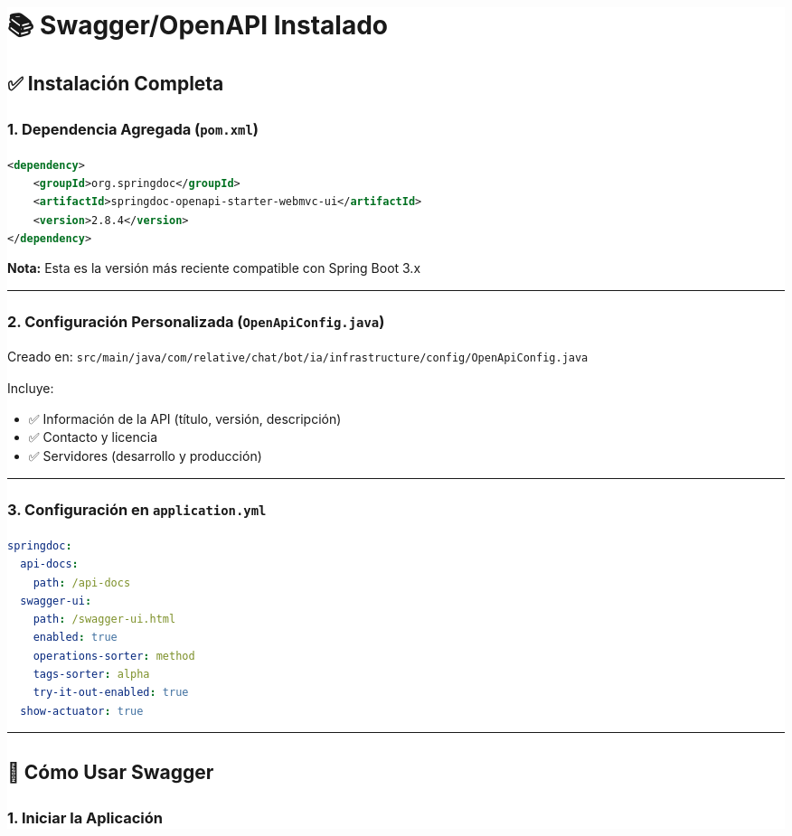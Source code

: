 # 📚 Swagger/OpenAPI Instalado

## ✅ Instalación Completa

### 1. **Dependencia Agregada** (`pom.xml`)

```xml
<dependency>
    <groupId>org.springdoc</groupId>
    <artifactId>springdoc-openapi-starter-webmvc-ui</artifactId>
    <version>2.8.4</version>
</dependency>
```

**Nota:** Esta es la versión más reciente compatible con Spring Boot 3.x

---

### 2. **Configuración Personalizada** (`OpenApiConfig.java`)

Creado en: `src/main/java/com/relative/chat/bot/ia/infrastructure/config/OpenApiConfig.java`

Incluye:
- ✅ Información de la API (título, versión, descripción)
- ✅ Contacto y licencia
- ✅ Servidores (desarrollo y producción)

---

### 3. **Configuración en `application.yml`**

```yaml
springdoc:
  api-docs:
    path: /api-docs
  swagger-ui:
    path: /swagger-ui.html
    enabled: true
    operations-sorter: method
    tags-sorter: alpha
    try-it-out-enabled: true
  show-actuator: true
```

---

## 🚀 Cómo Usar Swagger

### 1. **Iniciar la Aplicación**
